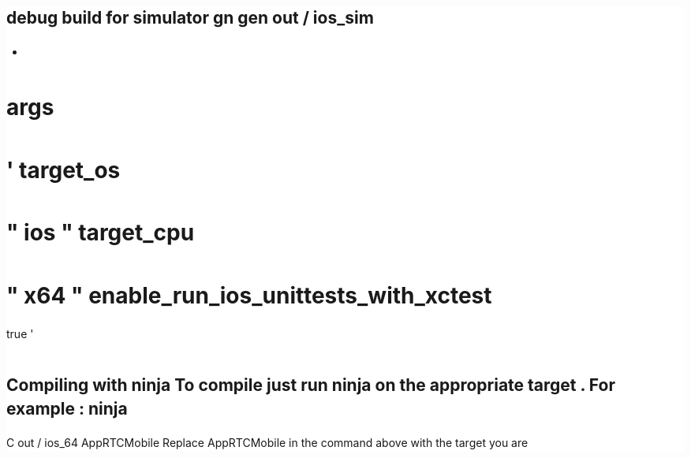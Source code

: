 debug
build
for
simulator
gn
gen
out
/
ios_sim
-
-
args
=
'
target_os
=
"
ios
"
target_cpu
=
"
x64
"
enable_run_ios_unittests_with_xctest
=
true
'
#
#
Compiling
with
ninja
To
compile
just
run
ninja
on
the
appropriate
target
.
For
example
:
ninja
-
C
out
/
ios_64
AppRTCMobile
Replace
AppRTCMobile
in
the
command
above
with
the
target
you
are